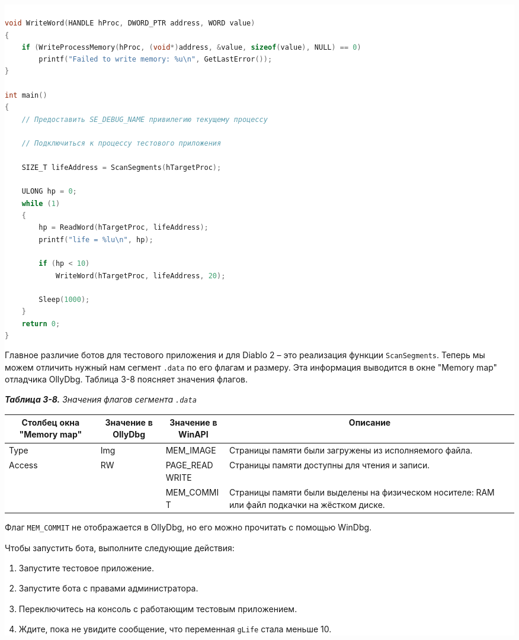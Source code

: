 ```C++

void WriteWord(HANDLE hProc, DWORD_PTR address, WORD value)
{
    if (WriteProcessMemory(hProc, (void*)address, &value, sizeof(value), NULL) == 0)
        printf("Failed to write memory: %u\n", GetLastError());
}

int main()
{
    // Предоставить SE_DEBUG_NAME привилегию текущему процессу

    // Подключиться к процессу тестового приложения

    SIZE_T lifeAddress = ScanSegments(hTargetProc);

    ULONG hp = 0;
    while (1)
    {
        hp = ReadWord(hTargetProc, lifeAddress);
        printf("life = %lu\n", hp);

        if (hp < 10)
            WriteWord(hTargetProc, lifeAddress, 20);

        Sleep(1000);
    }
    return 0;
}
```
Главное различие ботов для тестового приложения и для Diablo 2 – это реализация функции `ScanSegments`. Теперь мы можем отличить нужный нам сегмент `.data` по его флагам и размеру. Эта информация выводится в окне "Memory map" отладчика OllyDbg. Таблица 3-8 поясняет значения флагов.

_**Таблица 3-8.** Значения флагов сегмента `.data`_

| Столбец окна "Memory map" | Значение в OllyDbg | Значение в WinAPI | Описание |
| --- | --- | --- | --- |
| Type | Img | MEM_IMAGE | Страницы памяти были загружены из исполняемого файла. |
| Access | RW | PAGE_READWRITE | Страницы памяти доступны для чтения и записи. |
| | | MEM_COMMIT | Страницы памяти были выделены на физическом носителе: RAM или файл подкачки на жёстком диске. |

Флаг `MEM_COMMIT` не отображается в OllyDbg, но его можно прочитать с помощью WinDbg.

Чтобы запустить бота, выполните следующие действия:

1. Запустите тестовое приложение.

2. Запустите бота с правами администратора.

3. Переключитесь на консоль с работающим тестовым приложением.

4. Ждите, пока не увидите сообщение, что переменная `gLife` стала меньше 10.
